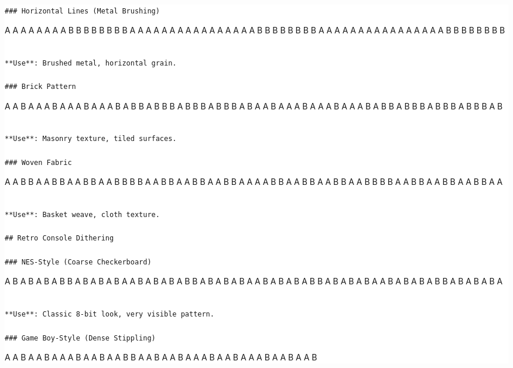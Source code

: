 ```
### Horizontal Lines (Metal Brushing)
```
A A A A A A A A
B B B B B B B B
A A A A A A A A
A A A A A A A A
B B B B B B B B
A A A A A A A A
A A A A A A A A
B B B B B B B B
```

**Use**: Brushed metal, horizontal grain.

### Brick Pattern
```
A A B A A A B A
A A B A A A B A
B B A B B B A B
B B A B B B A B
A A B A A A B A
A A B A A A B A
B B A B B B A B
B B A B B B A B
```

**Use**: Masonry texture, tiled surfaces.

### Woven Fabric
```
A A B B A A B B
A A B B A A B B
B B A A B B A A
B B A A B B A A
A A B B A A B B
A A B B A A B B
B B A A B B A A
B B A A B B A A
```

**Use**: Basket weave, cloth texture.

## Retro Console Dithering

### NES-Style (Coarse Checkerboard)
```
A B A B A B A B
B A B A B A B A
A B A B A B A B
B A B A B A B A
A B A B A B A B
B A B A B A B A
A B A B A B A B
B A B A B A B A
```

**Use**: Classic 8-bit look, very visible pattern.

### Game Boy-Style (Dense Stippling)
```
A A B A A B A A
A B A A B A A B
B A A B A A B A
A A B A A B A A
A B A A B A A B